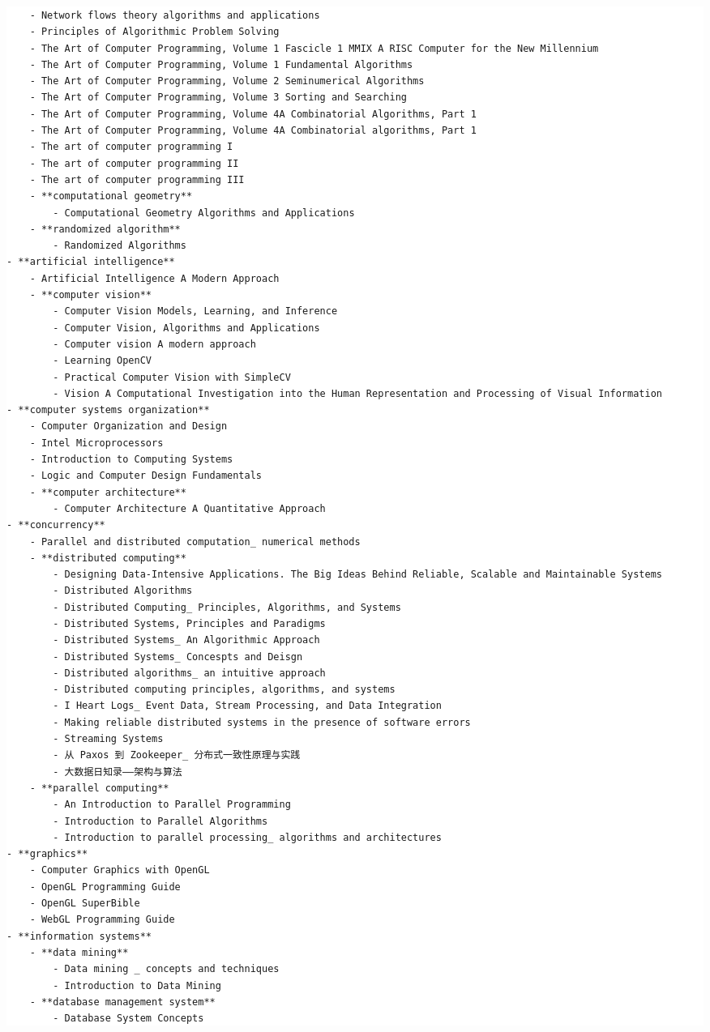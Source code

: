         - Network flows theory algorithms and applications
        - Principles of Algorithmic Problem Solving
        - The Art of Computer Programming, Volume 1 Fascicle 1 MMIX A RISC Computer for the New Millennium
        - The Art of Computer Programming, Volume 1 Fundamental Algorithms
        - The Art of Computer Programming, Volume 2 Seminumerical Algorithms
        - The Art of Computer Programming, Volume 3 Sorting and Searching
        - The Art of Computer Programming, Volume 4A Combinatorial Algorithms, Part 1
        - The Art of Computer Programming, Volume 4A Combinatorial algorithms, Part 1
        - The art of computer programming I
        - The art of computer programming II
        - The art of computer programming III
        - **computational geometry**
            - Computational Geometry Algorithms and Applications
        - **randomized algorithm**
            - Randomized Algorithms
    - **artificial intelligence**
        - Artificial Intelligence A Modern Approach
        - **computer vision**
            - Computer Vision Models, Learning, and Inference
            - Computer Vision, Algorithms and Applications
            - Computer vision A modern approach
            - Learning OpenCV
            - Practical Computer Vision with SimpleCV
            - Vision A Computational Investigation into the Human Representation and Processing of Visual Information
    - **computer systems organization**
        - Computer Organization and Design
        - Intel Microprocessors
        - Introduction to Computing Systems
        - Logic and Computer Design Fundamentals
        - **computer architecture**
            - Computer Architecture A Quantitative Approach
    - **concurrency**
        - Parallel and distributed computation_ numerical methods
        - **distributed computing**
            - Designing Data-Intensive Applications. The Big Ideas Behind Reliable, Scalable and Maintainable Systems
            - Distributed Algorithms
            - Distributed Computing_ Principles, Algorithms, and Systems
            - Distributed Systems, Principles and Paradigms
            - Distributed Systems_ An Algorithmic Approach
            - Distributed Systems_ Concespts and Deisgn
            - Distributed algorithms_ an intuitive approach
            - Distributed computing principles, algorithms, and systems
            - I Heart Logs_ Event Data, Stream Processing, and Data Integration
            - Making reliable distributed systems in the presence of software errors
            - Streaming Systems
            - 从 Paxos 到 Zookeeper_ 分布式一致性原理与实践
            - 大数据日知录——架构与算法
        - **parallel computing**
            - An Introduction to Parallel Programming
            - Introduction to Parallel Algorithms
            - Introduction to parallel processing_ algorithms and architectures
    - **graphics**
        - Computer Graphics with OpenGL
        - OpenGL Programming Guide
        - OpenGL SuperBible
        - WebGL Programming Guide
    - **information systems**
        - **data mining**
            - Data mining _ concepts and techniques
            - Introduction to Data Mining
        - **database management system**
            - Database System Concepts
